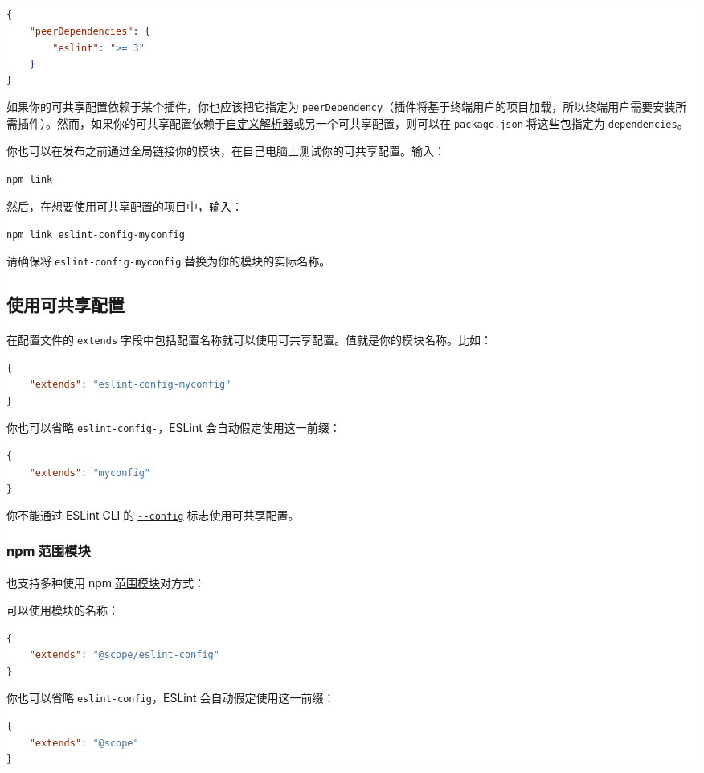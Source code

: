 ```json
{
    "peerDependencies": {
        "eslint": ">= 3"
    }
}
```

如果你的可共享配置依赖于某个插件，你也应该把它指定为 `peerDependency`（插件将基于终端用户的项目加载，所以终端用户需要安装所需插件）。然而，如果你的可共享配置依赖于[自定义解析器](custom-parsers)或另一个可共享配置，则可以在 `package.json` 将这些包指定为 `dependencies`。

你也可以在发布之前通过全局链接你的模块，在自己电脑上测试你的可共享配置。输入：

```bash
npm link
```

然后，在想要使用可共享配置的项目中，输入：

```bash
npm link eslint-config-myconfig
```

请确保将 `eslint-config-myconfig` 替换为你的模块的实际名称。

## 使用可共享配置

在配置文件的 `extends` 字段中包括配置名称就可以使用可共享配置。值就是你的模块名称。比如：

```json
{
    "extends": "eslint-config-myconfig"
}
```

你也可以省略 `eslint-config-`，ESLint 会自动假定使用这一前缀：

```json
{
    "extends": "myconfig"
}
```

你不能通过 ESLint CLI 的 [`--config`](../use/command-line-interface#-c---config) 标志使用可共享配置。

### npm 范围模块

也支持多种使用 npm [范围模块](https://docs.npmjs.com/misc/scope)对方式：

可以使用模块的名称：

```json
{
    "extends": "@scope/eslint-config"
}
```

你也可以省略 `eslint-config`，ESLint 会自动假定使用这一前缀：

```json
{
    "extends": "@scope"
}
```
